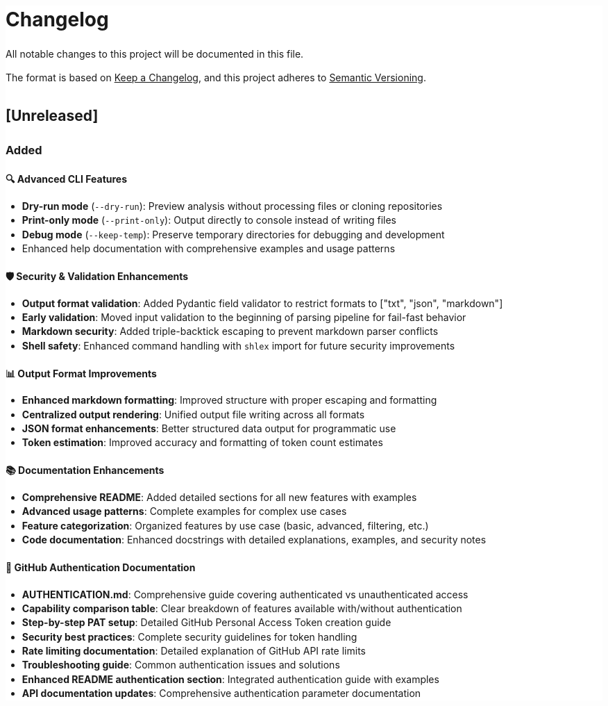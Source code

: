 # Changelog

All notable changes to this project will be documented in this file.

The format is based on [Keep a Changelog](https://keepachangelog.com/en/1.0.0/),
and this project adheres to [Semantic Versioning](https://semver.org/spec/v2.0.0.html).

## [Unreleased]

### Added

#### 🔍 Advanced CLI Features

- **Dry-run mode** (`--dry-run`): Preview analysis without processing files or cloning repositories
- **Print-only mode** (`--print-only`): Output directly to console instead of writing files
- **Debug mode** (`--keep-temp`): Preserve temporary directories for debugging and development
- Enhanced help documentation with comprehensive examples and usage patterns

#### 🛡️ Security & Validation Enhancements

- **Output format validation**: Added Pydantic field validator to restrict formats to ["txt", "json", "markdown"]
- **Early validation**: Moved input validation to the beginning of parsing pipeline for fail-fast behavior
- **Markdown security**: Added triple-backtick escaping to prevent markdown parser conflicts
- **Shell safety**: Enhanced command handling with `shlex` import for future security improvements

#### 📊 Output Format Improvements

- **Enhanced markdown formatting**: Improved structure with proper escaping and formatting
- **Centralized output rendering**: Unified output file writing across all formats
- **JSON format enhancements**: Better structured data output for programmatic use
- **Token estimation**: Improved accuracy and formatting of token count estimates

#### 📚 Documentation Enhancements

- **Comprehensive README**: Added detailed sections for all new features with examples
- **Advanced usage patterns**: Complete examples for complex use cases
- **Feature categorization**: Organized features by use case (basic, advanced, filtering, etc.)
- **Code documentation**: Enhanced docstrings with detailed explanations, examples, and security notes

#### 🔐 GitHub Authentication Documentation

- **AUTHENTICATION.md**: Comprehensive guide covering authenticated vs unauthenticated access
- **Capability comparison table**: Clear breakdown of features available with/without authentication
- **Step-by-step PAT setup**: Detailed GitHub Personal Access Token creation guide
- **Security best practices**: Complete security guidelines for token handling
- **Rate limiting documentation**: Detailed explanation of GitHub API rate limits
- **Troubleshooting guide**: Common authentication issues and solutions
- **Enhanced README authentication section**: Integrated authentication guide with examples
- **API documentation updates**: Comprehensive authentication parameter documentation
